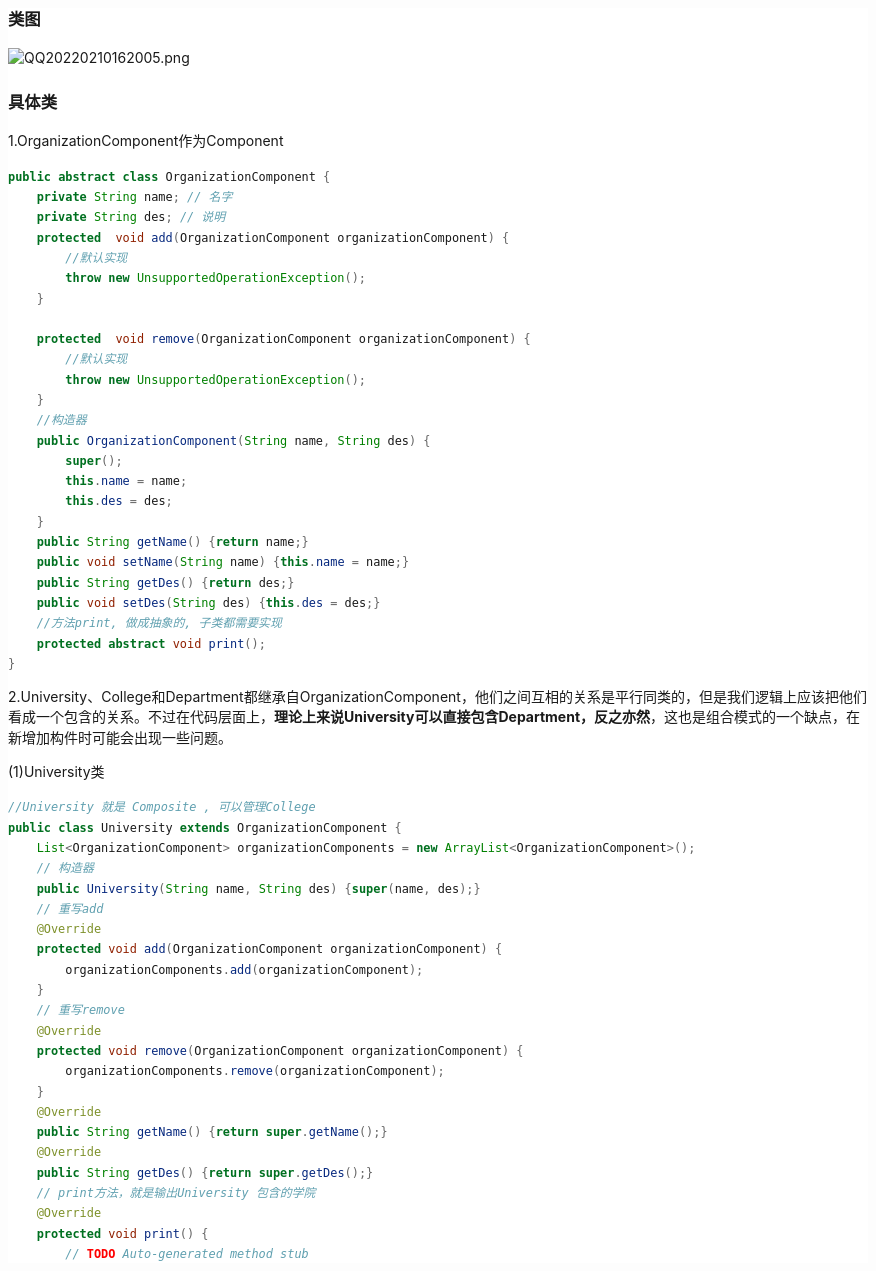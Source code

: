 ### 类图

![QQ20220210162005.png](https://img.pterclub.com/images/2022/02/10/QQ20220210162005.png)

### 具体类

1.OrganizationComponent作为Component

```java
public abstract class OrganizationComponent {
	private String name; // 名字
	private String des; // 说明
	protected  void add(OrganizationComponent organizationComponent) {
		//默认实现
		throw new UnsupportedOperationException();
	}
	
	protected  void remove(OrganizationComponent organizationComponent) {
		//默认实现
		throw new UnsupportedOperationException();
	}
	//构造器
	public OrganizationComponent(String name, String des) {
		super();
		this.name = name;
		this.des = des;
	}
	public String getName() {return name;}
	public void setName(String name) {this.name = name;}
	public String getDes() {return des;}
	public void setDes(String des) {this.des = des;}
	//方法print, 做成抽象的, 子类都需要实现
	protected abstract void print();
}
```

2.University、College和Department都继承自OrganizationComponent，他们之间互相的关系是平行同类的，但是我们逻辑上应该把他们看成一个包含的关系。不过在代码层面上，**理论上来说University可以直接包含Department，反之亦然**，这也是组合模式的一个缺点，在新增加构件时可能会出现一些问题。

(1)University类

```java
//University 就是 Composite , 可以管理College
public class University extends OrganizationComponent {
	List<OrganizationComponent> organizationComponents = new ArrayList<OrganizationComponent>();
	// 构造器
	public University(String name, String des) {super(name, des);}
	// 重写add
	@Override
	protected void add(OrganizationComponent organizationComponent) {
		organizationComponents.add(organizationComponent);
	}
	// 重写remove
	@Override
	protected void remove(OrganizationComponent organizationComponent) {
		organizationComponents.remove(organizationComponent);
	}
	@Override
	public String getName() {return super.getName();}
	@Override
	public String getDes() {return super.getDes();}
	// print方法，就是输出University 包含的学院
	@Override
	protected void print() {
		// TODO Auto-generated method stub
```